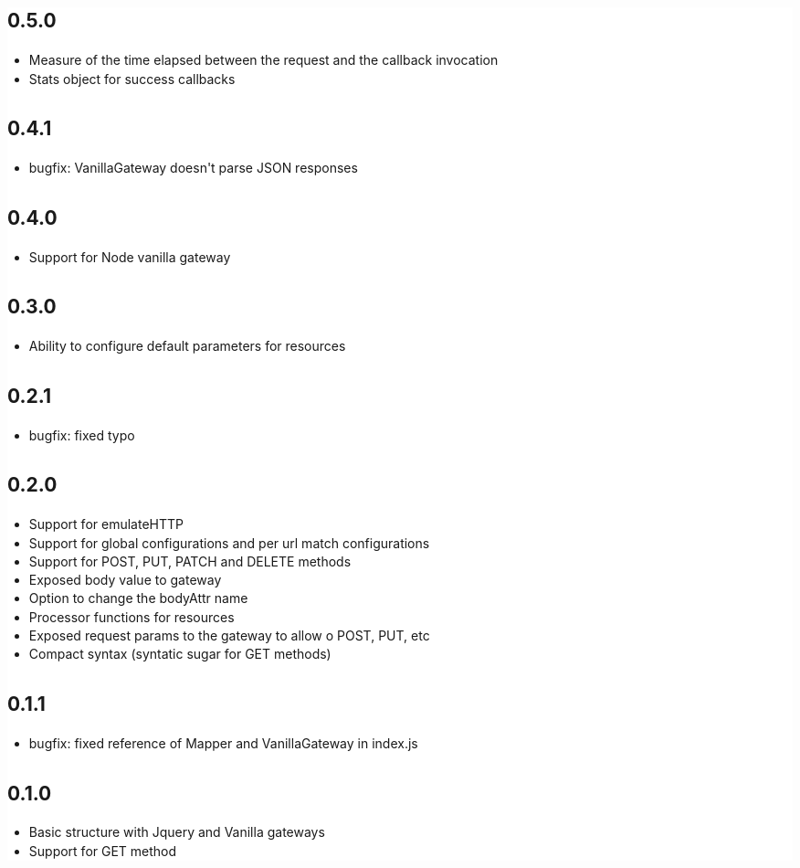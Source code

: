 ## 0.5.0

  - Measure of the time elapsed between the request and the callback invocation
  - Stats object for success callbacks

## 0.4.1

  - bugfix: VanillaGateway doesn't parse JSON responses

## 0.4.0

  - Support for Node vanilla gateway

## 0.3.0

  - Ability to configure default parameters for resources

## 0.2.1

  - bugfix: fixed typo

## 0.2.0

  - Support for emulateHTTP
  - Support for global configurations and per url match configurations
  - Support for POST, PUT, PATCH and DELETE methods
  - Exposed body value to gateway
  - Option to change the bodyAttr name
  - Processor functions for resources
  - Exposed request params to the gateway to allow o POST, PUT, etc
  - Compact syntax (syntatic sugar for GET methods)

## 0.1.1

  - bugfix: fixed reference of Mapper and VanillaGateway in index.js

## 0.1.0

  - Basic structure with Jquery and Vanilla gateways
  - Support for GET method
